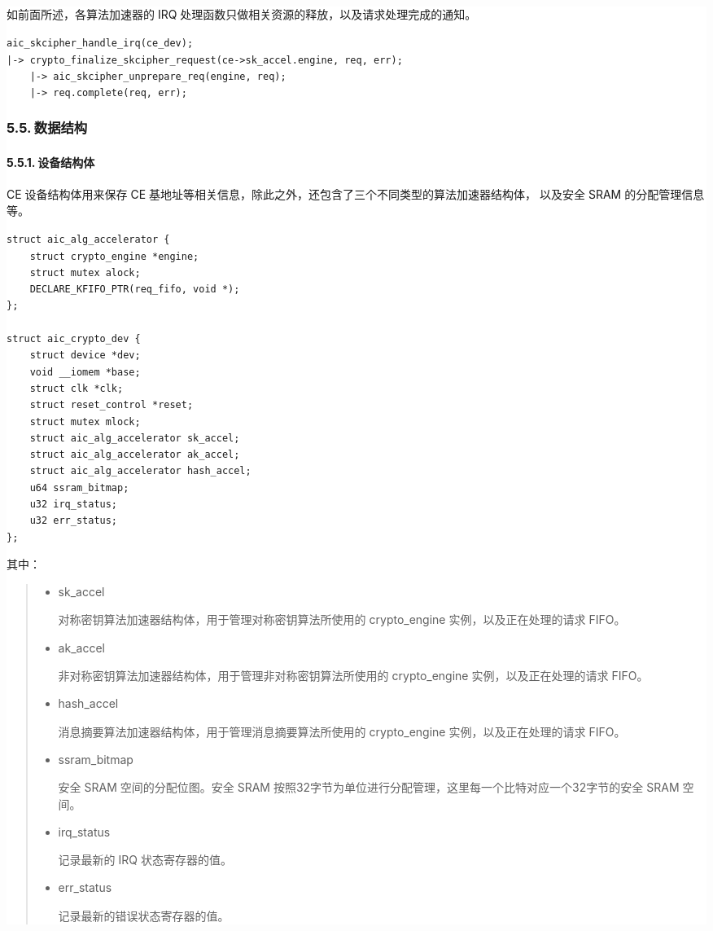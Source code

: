 如前面所述，各算法加速器的 IRQ 处理函数只做相关资源的释放，以及请求处理完成的通知。

```
aic_skcipher_handle_irq(ce_dev);
|-> crypto_finalize_skcipher_request(ce->sk_accel.engine, req, err);
    |-> aic_skcipher_unprepare_req(engine, req);
    |-> req.complete(req, err);
```

### 5.5. 数据结构

#### 5.5.1. 设备结构体

CE 设备结构体用来保存 CE 基地址等相关信息，除此之外，还包含了三个不同类型的算法加速器结构体， 以及安全 SRAM 的分配管理信息等。

```
struct aic_alg_accelerator {
    struct crypto_engine *engine;
    struct mutex alock;
    DECLARE_KFIFO_PTR(req_fifo, void *);
};

struct aic_crypto_dev {
    struct device *dev;
    void __iomem *base;
    struct clk *clk;
    struct reset_control *reset;
    struct mutex mlock;
    struct aic_alg_accelerator sk_accel;
    struct aic_alg_accelerator ak_accel;
    struct aic_alg_accelerator hash_accel;
    u64 ssram_bitmap;
    u32 irq_status;
    u32 err_status;
};
```

其中：

> - sk_accel
>
>   对称密钥算法加速器结构体，用于管理对称密钥算法所使用的 crypto_engine 实例，以及正在处理的请求 FIFO。
>
> - ak_accel
>
>   非对称密钥算法加速器结构体，用于管理非对称密钥算法所使用的 crypto_engine 实例，以及正在处理的请求 FIFO。
>
> - hash_accel
>
>   消息摘要算法加速器结构体，用于管理消息摘要算法所使用的 crypto_engine 实例，以及正在处理的请求 FIFO。
>
> - ssram_bitmap
>
>   安全 SRAM 空间的分配位图。安全 SRAM 按照32字节为单位进行分配管理，这里每一个比特对应一个32字节的安全 SRAM 空间。
>
> - irq_status
>
>   记录最新的 IRQ 状态寄存器的值。
>
> - err_status
>
>   记录最新的错误状态寄存器的值。
